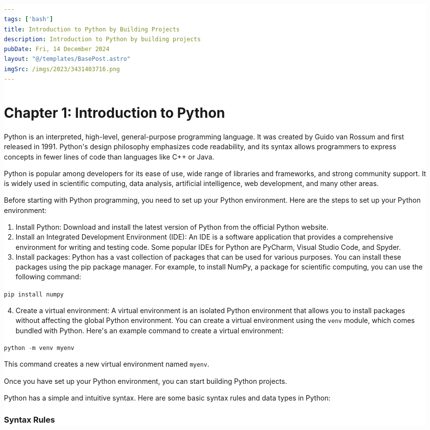 ```yaml
---
tags: ['bash']
title: Introduction to Python by Building Projects
description: Introduction to Python by building projects
pubDate: Fri, 14 December 2024
layout: "@/templates/BasePost.astro"
imgSrc: /imgs/2023/3431403716.png
---
```


# Chapter 1: Introduction to Python
Python is an interpreted, high-level, general-purpose programming language. It was created by Guido van Rossum and first released in 1991. Python's design philosophy emphasizes code readability, and its syntax allows programmers to express concepts in fewer lines of code than languages like C++ or Java.

Python is popular among developers for its ease of use, wide range of libraries and frameworks, and strong community support. It is widely used in scientific computing, data analysis, artificial intelligence, web development, and many other areas.


Before starting with Python programming, you need to set up your Python environment. Here are the steps to set up your Python environment:

1. Install Python: Download and install the latest version of Python from the official Python website.
2. Install an Integrated Development Environment (IDE): An IDE is a software application that provides a comprehensive environment for writing and testing code. Some popular IDEs for Python are PyCharm, Visual Studio Code, and Spyder.
3. Install packages: Python has a vast collection of packages that can be used for various purposes. You can install these packages using the pip package manager. For example, to install NumPy, a package for scientific computing, you can use the following command:


```python
pip install numpy
```
4. Create a virtual environment: A virtual environment is an isolated Python environment that allows you to install packages without affecting the global Python environment. You can create a virtual environment using the `venv` module, which comes bundled with Python. Here's an example command to create a virtual environment:


```python
python -m venv myenv
```
This command creates a new virtual environment named `myenv`.

Once you have set up your Python environment, you can start building Python projects.


Python has a simple and intuitive syntax. Here are some basic syntax rules and data types in Python:

### Syntax Rules
